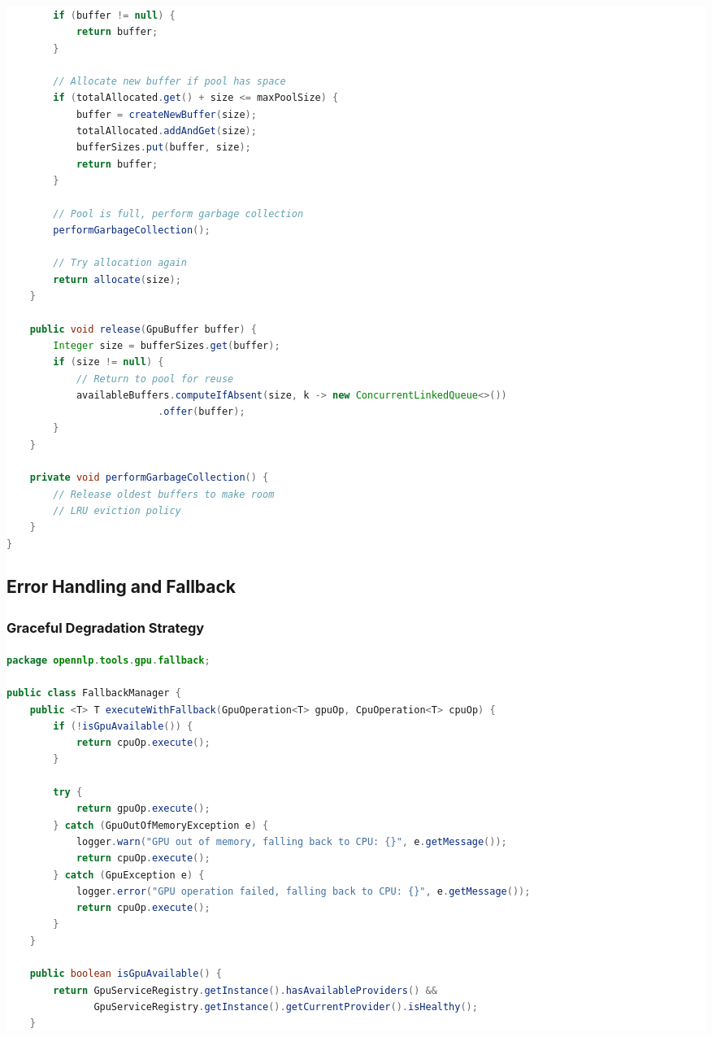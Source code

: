 ```java
        if (buffer != null) {
            return buffer;
        }
        
        // Allocate new buffer if pool has space
        if (totalAllocated.get() + size <= maxPoolSize) {
            buffer = createNewBuffer(size);
            totalAllocated.addAndGet(size);
            bufferSizes.put(buffer, size);
            return buffer;
        }
        
        // Pool is full, perform garbage collection
        performGarbageCollection();
        
        // Try allocation again
        return allocate(size);
    }
    
    public void release(GpuBuffer buffer) {
        Integer size = bufferSizes.get(buffer);
        if (size != null) {
            // Return to pool for reuse
            availableBuffers.computeIfAbsent(size, k -> new ConcurrentLinkedQueue<>())
                          .offer(buffer);
        }
    }
    
    private void performGarbageCollection() {
        // Release oldest buffers to make room
        // LRU eviction policy
    }
}
```

## Error Handling and Fallback

### Graceful Degradation Strategy

```java
package opennlp.tools.gpu.fallback;

public class FallbackManager {
    public <T> T executeWithFallback(GpuOperation<T> gpuOp, CpuOperation<T> cpuOp) {
        if (!isGpuAvailable()) {
            return cpuOp.execute();
        }
        
        try {
            return gpuOp.execute();
        } catch (GpuOutOfMemoryException e) {
            logger.warn("GPU out of memory, falling back to CPU: {}", e.getMessage());
            return cpuOp.execute();
        } catch (GpuException e) {
            logger.error("GPU operation failed, falling back to CPU: {}", e.getMessage());
            return cpuOp.execute();
        }
    }
    
    public boolean isGpuAvailable() {
        return GpuServiceRegistry.getInstance().hasAvailableProviders() &&
               GpuServiceRegistry.getInstance().getCurrentProvider().isHealthy();
    }
```